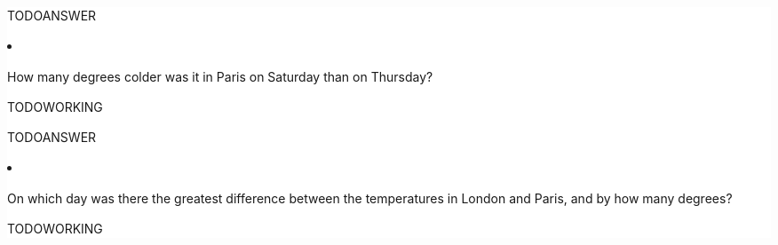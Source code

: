 TODOANSWER

</div>
</div>

</div>
</li>
<li>
<div class='question_envelope rag_red subsubquestion'>
<div class='topics'>
<ul>
</ul>
</div>
<div class='question subsubquestion'>

How many degrees colder was it in Paris on Saturday than on Thursday?

</div>
<div class='workings'>
<div class='working'>

TODOWORKING

</div>
</div>
<div class='answers'>
<div class='answer'>

TODOANSWER

</div>
</div>

</div>
</li>
<li>
<div class='question_envelope rag_red subsubquestion'>
<div class='topics'>
<ul>
</ul>
</div>
<div class='question subsubquestion'>

On which day was there the greatest difference between the temperatures in London and Paris, and by how many degrees?

</div>
<div class='workings'>
<div class='working'>

TODOWORKING

</div>
</div>
<div class='answers'>
<div class='answer'>

